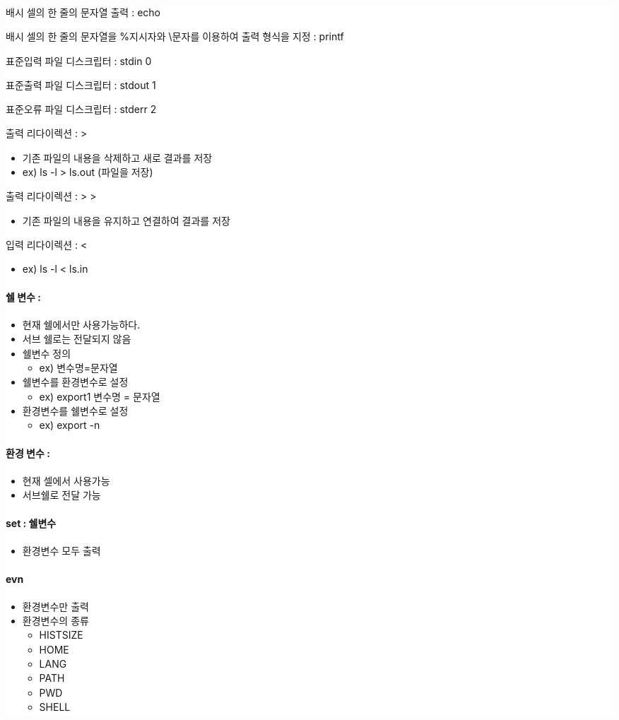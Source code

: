 배시 셀의 한 줄의 문자열 출력 : echo

배시 셀의 한 줄의 문자열을 %지시자와 \문자를 이용하여 출력 형식을 지정 : printf



표준입력 파일 디스크립터 : stdin 0

표준출력 파일 디스크립터 : stdout 1

표준오류 파일 디스크립터 : stderr 2



출력 리다이렉션 : > 

- 기존 파일의 내용을 삭제하고 새로 결과를 저장
- ex) ls -l > ls.out (파일을 저장)

출력 리다이렉션 : > >

- 기존 파일의 내용을 유지하고 연결하여 결과를 저장

입력 리다이렉션 : <

- ex) ls -l < ls.in



#### 쉘 변수 :

- 현재 쉘에서만 사용가능하다.
- 서브 쉘로는 전달되지 않음
- 쉘변수 정의 
  - ex) 변수명=문자열
- 쉘변수를 환경변수로 설정
  - ex) export1 변수명 = 문자열
- 환경변수를 쉘변수로 설정
  - ex) export -n

#### 환경 변수 : 

- 현재 셀에서 사용가능
- 서브쉘로 전달 가능

#### set : 쉘변수

- 환경변수 모두 출력

#### evn

- 환경변수만 출력
- 환경변수의 종류
  - HISTSIZE
  - HOME
  - LANG
  - PATH
  - PWD
  - SHELL

